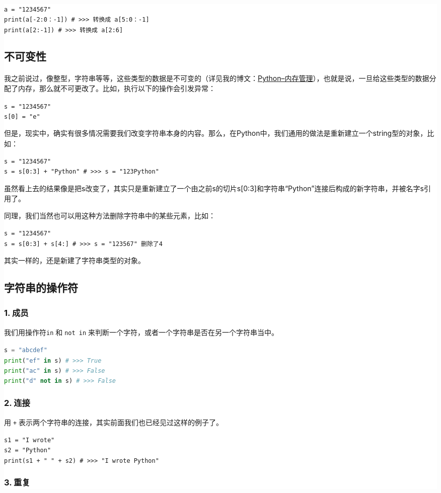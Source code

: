 ```
a = "1234567"
print(a[-2:0：-1]) # >>> 转换成 a[5:0：-1]
print(a[2:-1]) # >>> 转换成 a[2:6]
```

## 不可变性

我之前说过，像整型，字符串等等，这些类型的数据是不可变的（详见我的博文：[Python–内存管理](http://blog.csdn.net/guoziqing506/article/details/51834410)），也就是说，一旦给这些类型的数据分配了内存，那么就不可更改了。比如，执行以下的操作会引发异常：

```
s = "1234567"
s[0] = "e"
```

但是，现实中，确实有很多情况需要我们改变字符串本身的内容。那么，在Python中，我们通用的做法是重新建立一个string型的对象，比如：

```
s = "1234567"
s = s[0:3] + "Python" # >>> s = "123Python"
```

虽然看上去的结果像是把s改变了，其实只是重新建立了一个由之前s的切片s[0:3]和字符串“Python”连接后构成的新字符串，并被名字s引用了。

同理，我们当然也可以用这种方法删除字符串中的某些元素，比如：

```
s = "1234567"
s = s[0:3] + s[4:] # >>> s = "123567" 删除了4
```

其实一样的，还是新建了字符串类型的对象。

## 字符串的操作符

### 1. 成员

我们用操作符`in` 和 `not in` 来判断一个字符，或者一个字符串是否在另一个字符串当中。

```python
s = "abcdef"
print("ef" in s) # >>> True
print("ac" in s) # >>> False
print("d" not in s) # >>> False
```

### 2. 连接

用 `+` 表示两个字符串的连接，其实前面我们也已经见过这样的例子了。

```
s1 = "I wrote"
s2 = "Python"
print(s1 + " " + s2) # >>> "I wrote Python"
```

### 3. 重复
